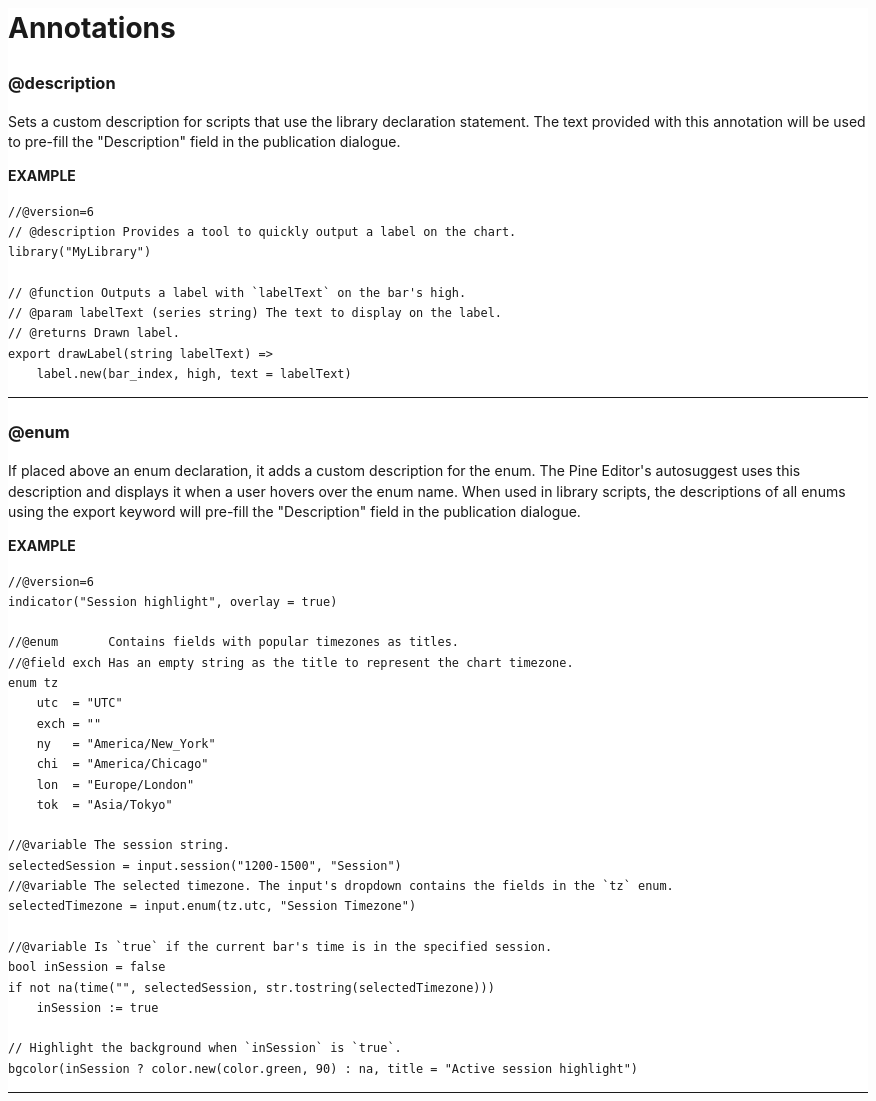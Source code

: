 # Annotations

### @description

Sets a custom description for scripts that use the library declaration statement. The text provided with this annotation will be used to pre-fill the "Description" field in the publication dialogue.

**EXAMPLE**

```pine
//@version=6
// @description Provides a tool to quickly output a label on the chart.
library("MyLibrary")

// @function Outputs a label with `labelText` on the bar's high.
// @param labelText (series string) The text to display on the label.
// @returns Drawn label.
export drawLabel(string labelText) =>
    label.new(bar_index, high, text = labelText)
```

---

### @enum

If placed above an enum declaration, it adds a custom description for the enum. The Pine Editor's autosuggest uses this description and displays it when a user hovers over the enum name. When used in library scripts, the descriptions of all enums using the export keyword will pre-fill the "Description" field in the publication dialogue.

**EXAMPLE**

```pine
//@version=6
indicator("Session highlight", overlay = true)

//@enum       Contains fields with popular timezones as titles.
//@field exch Has an empty string as the title to represent the chart timezone.
enum tz
    utc  = "UTC"
    exch = ""
    ny   = "America/New_York"
    chi  = "America/Chicago"
    lon  = "Europe/London"
    tok  = "Asia/Tokyo"

//@variable The session string.
selectedSession = input.session("1200-1500", "Session")
//@variable The selected timezone. The input's dropdown contains the fields in the `tz` enum.
selectedTimezone = input.enum(tz.utc, "Session Timezone")

//@variable Is `true` if the current bar's time is in the specified session.
bool inSession = false
if not na(time("", selectedSession, str.tostring(selectedTimezone)))
    inSession := true

// Highlight the background when `inSession` is `true`.
bgcolor(inSession ? color.new(color.green, 90) : na, title = "Active session highlight")
```

---